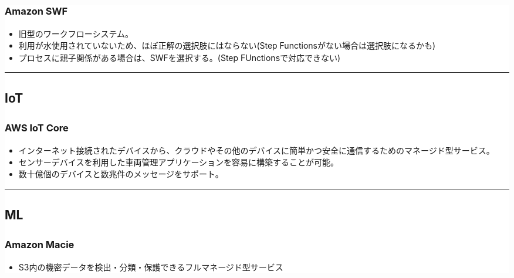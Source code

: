 ### Amazon SWF

- 旧型のワークフローシステム。
- 利用が水使用されていないため、ほぼ正解の選択肢にはならない(Step Functionsがない場合は選択肢になるかも)
- プロセスに親子関係がある場合は、SWFを選択する。(Step FUnctionsで対応できない)

---
## IoT

### AWS IoT Core

- インターネット接続されたデバイスから、クラウドやその他のデバイスに簡単かつ安全に通信するためのマネージド型サービス。
- センサーデバイスを利用した車両管理アプリケーションを容易に構築することが可能。
- 数十億個のデバイスと数兆件のメッセージをサポート。

---
## ML

### Amazon Macie

- S3内の機密データを検出・分類・保護できるフルマネージド型サービス
